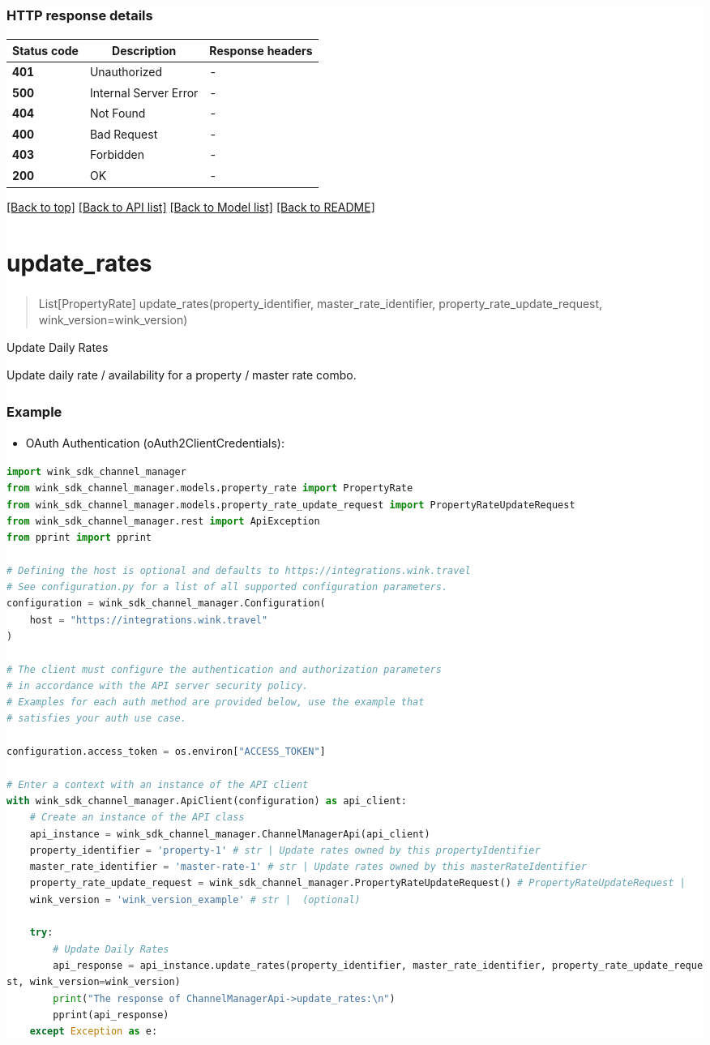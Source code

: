### HTTP response details

| Status code | Description | Response headers |
|-------------|-------------|------------------|
**401** | Unauthorized |  -  |
**500** | Internal Server Error |  -  |
**404** | Not Found |  -  |
**400** | Bad Request |  -  |
**403** | Forbidden |  -  |
**200** | OK |  -  |

[[Back to top]](#) [[Back to API list]](../README.md#documentation-for-api-endpoints) [[Back to Model list]](../README.md#documentation-for-models) [[Back to README]](../README.md)

# **update_rates**
> List[PropertyRate] update_rates(property_identifier, master_rate_identifier, property_rate_update_request, wink_version=wink_version)

Update Daily Rates

Update daily rate / availability for a property / master rate combo.

### Example

* OAuth Authentication (oAuth2ClientCredentials):

```python
import wink_sdk_channel_manager
from wink_sdk_channel_manager.models.property_rate import PropertyRate
from wink_sdk_channel_manager.models.property_rate_update_request import PropertyRateUpdateRequest
from wink_sdk_channel_manager.rest import ApiException
from pprint import pprint

# Defining the host is optional and defaults to https://integrations.wink.travel
# See configuration.py for a list of all supported configuration parameters.
configuration = wink_sdk_channel_manager.Configuration(
    host = "https://integrations.wink.travel"
)

# The client must configure the authentication and authorization parameters
# in accordance with the API server security policy.
# Examples for each auth method are provided below, use the example that
# satisfies your auth use case.

configuration.access_token = os.environ["ACCESS_TOKEN"]

# Enter a context with an instance of the API client
with wink_sdk_channel_manager.ApiClient(configuration) as api_client:
    # Create an instance of the API class
    api_instance = wink_sdk_channel_manager.ChannelManagerApi(api_client)
    property_identifier = 'property-1' # str | Update rates owned by this propertyIdentifier
    master_rate_identifier = 'master-rate-1' # str | Update rates owned by this masterRateIdentifier
    property_rate_update_request = wink_sdk_channel_manager.PropertyRateUpdateRequest() # PropertyRateUpdateRequest | 
    wink_version = 'wink_version_example' # str |  (optional)

    try:
        # Update Daily Rates
        api_response = api_instance.update_rates(property_identifier, master_rate_identifier, property_rate_update_request, wink_version=wink_version)
        print("The response of ChannelManagerApi->update_rates:\n")
        pprint(api_response)
    except Exception as e:
```